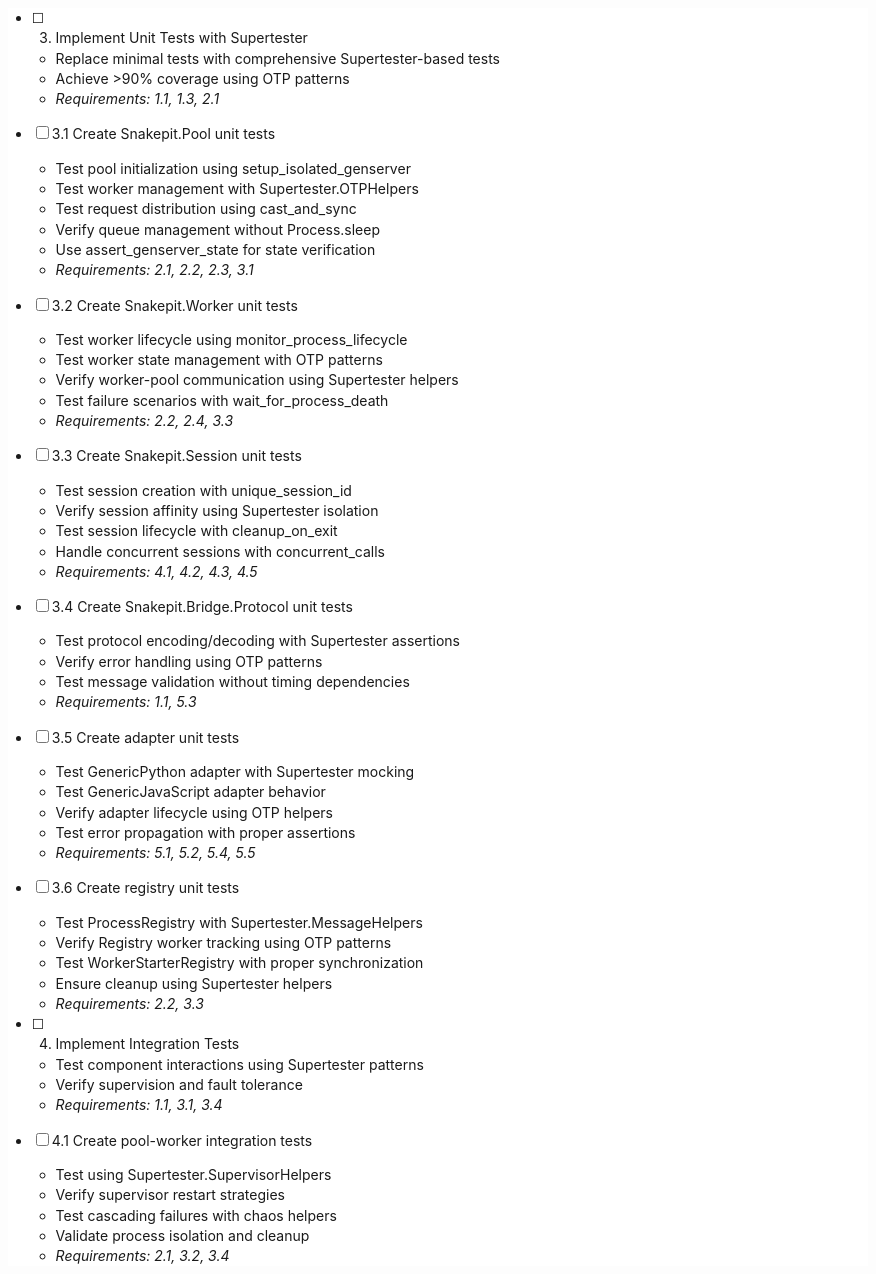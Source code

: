 - [ ] 3. Implement Unit Tests with Supertester
  - Replace minimal tests with comprehensive Supertester-based tests
  - Achieve >90% coverage using OTP patterns
  - _Requirements: 1.1, 1.3, 2.1_

- [ ] 3.1 Create Snakepit.Pool unit tests
  - Test pool initialization using setup_isolated_genserver
  - Test worker management with Supertester.OTPHelpers
  - Test request distribution using cast_and_sync
  - Verify queue management without Process.sleep
  - Use assert_genserver_state for state verification
  - _Requirements: 2.1, 2.2, 2.3, 3.1_

- [ ] 3.2 Create Snakepit.Worker unit tests
  - Test worker lifecycle using monitor_process_lifecycle
  - Test worker state management with OTP patterns
  - Verify worker-pool communication using Supertester helpers
  - Test failure scenarios with wait_for_process_death
  - _Requirements: 2.2, 2.4, 3.3_

- [ ] 3.3 Create Snakepit.Session unit tests
  - Test session creation with unique_session_id
  - Verify session affinity using Supertester isolation
  - Test session lifecycle with cleanup_on_exit
  - Handle concurrent sessions with concurrent_calls
  - _Requirements: 4.1, 4.2, 4.3, 4.5_

- [ ] 3.4 Create Snakepit.Bridge.Protocol unit tests
  - Test protocol encoding/decoding with Supertester assertions
  - Verify error handling using OTP patterns
  - Test message validation without timing dependencies
  - _Requirements: 1.1, 5.3_

- [ ] 3.5 Create adapter unit tests
  - Test GenericPython adapter with Supertester mocking
  - Test GenericJavaScript adapter behavior
  - Verify adapter lifecycle using OTP helpers
  - Test error propagation with proper assertions
  - _Requirements: 5.1, 5.2, 5.4, 5.5_

- [ ] 3.6 Create registry unit tests
  - Test ProcessRegistry with Supertester.MessageHelpers
  - Verify Registry worker tracking using OTP patterns
  - Test WorkerStarterRegistry with proper synchronization
  - Ensure cleanup using Supertester helpers
  - _Requirements: 2.2, 3.3_

- [ ] 4. Implement Integration Tests
  - Test component interactions using Supertester patterns
  - Verify supervision and fault tolerance
  - _Requirements: 1.1, 3.1, 3.4_

- [ ] 4.1 Create pool-worker integration tests
  - Test using Supertester.SupervisorHelpers
  - Verify supervisor restart strategies
  - Test cascading failures with chaos helpers
  - Validate process isolation and cleanup
  - _Requirements: 2.1, 3.2, 3.4_
